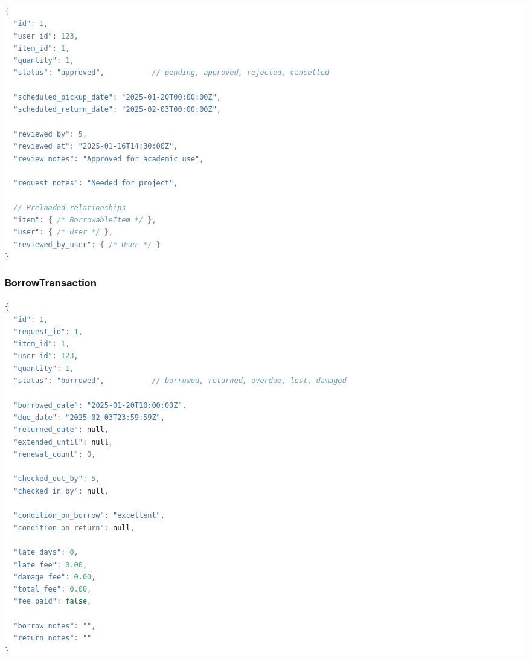 ```go
{
  "id": 1,
  "user_id": 123,
  "item_id": 1,
  "quantity": 1,
  "status": "approved",           // pending, approved, rejected, cancelled
  
  "scheduled_pickup_date": "2025-01-20T00:00:00Z",
  "scheduled_return_date": "2025-02-03T00:00:00Z",
  
  "reviewed_by": 5,
  "reviewed_at": "2025-01-16T14:30:00Z",
  "review_notes": "Approved for academic use",
  
  "request_notes": "Needed for project",
  
  // Preloaded relationships
  "item": { /* BorrowableItem */ },
  "user": { /* User */ },
  "reviewed_by_user": { /* User */ }
}
```

### BorrowTransaction

```go
{
  "id": 1,
  "request_id": 1,
  "item_id": 1,
  "user_id": 123,
  "quantity": 1,
  "status": "borrowed",           // borrowed, returned, overdue, lost, damaged
  
  "borrowed_date": "2025-01-20T10:00:00Z",
  "due_date": "2025-02-03T23:59:59Z",
  "returned_date": null,
  "extended_until": null,
  "renewal_count": 0,
  
  "checked_out_by": 5,
  "checked_in_by": null,
  
  "condition_on_borrow": "excellent",
  "condition_on_return": null,
  
  "late_days": 0,
  "late_fee": 0.00,
  "damage_fee": 0.00,
  "total_fee": 0.00,
  "fee_paid": false,
  
  "borrow_notes": "",
  "return_notes": ""
}
```
